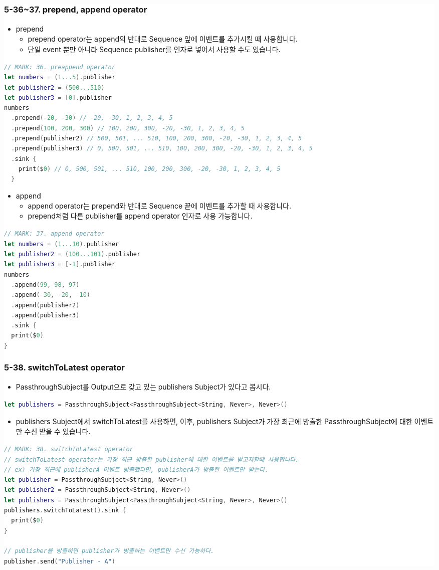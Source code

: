 ### 5-36~37. prepend, append operator

- prepend
  - prepend operator는 append의 반대로 Sequence 앞에 이벤트를 추가시킬 때 사용합니다.
  - 단일 event 뿐만 아니라 Sequence publisher를 인자로 넣어서 사용할 수도 있습니다.

~~~swift
// MARK: 36. preappend operator
let numbers = (1...5).publisher
let publisher2 = (500...510)
let publisher3 = [0].publisher
numbers
  .prepend(-20, -30) // -20, -30, 1, 2, 3, 4, 5
  .prepend(100, 200, 300) // 100, 200, 300, -20, -30, 1, 2, 3, 4, 5
  .prepend(publisher2) // 500, 501, ... 510, 100, 200, 300, -20, -30, 1, 2, 3, 4, 5
  .prepend(publisher3) // 0, 500, 501, ... 510, 100, 200, 300, -20, -30, 1, 2, 3, 4, 5
  .sink {
    print($0) // 0, 500, 501, ... 510, 100, 200, 300, -20, -30, 1, 2, 3, 4, 5
  }
~~~



- append
  - append operator는 prepend와 반대로 Sequence 끝에 이벤트를 추가할 때 사용합니다.
  - prepend처럼 다른 publisher를 append operator 인자로 사용 가능합니다.

~~~swift
// MARK: 37. append operator
let numbers = (1...10).publisher
let publisher2 = (100...101).publisher
let publisher3 = [-1].publisher
numbers
  .append(99, 98, 97)
  .append(-30, -20, -10)
  .append(publisher2)
  .append(publisher3)
  .sink {
  print($0)
}
~~~



### 5-38. switchToLatest operator

- PassthroughSubject를 Output으로 갖고 있는 publishers Subject가 있다고 봅시다.

~~~swift
let publishers = PassthroughSubject<PassthroughSubject<String, Never>, Never>()
~~~



-  publishers Subject에서 switchToLatest를 사용하면, 이후, publishers Subject가 가장 최근에 방출한 PassthroughSubject에 대한 이벤트만 수신 받을 수 있습니다.

~~~swift
// MARK: 38. switchToLatest operator
// switchToLatest operator는 가장 최근 방출한 publisher에 대한 이벤트를 받고자할때 사용합니다.
// ex) 가장 최근에 publisherA 이벤트 방출했다면, publisherA가 방출한 이벤트만 받는다.
let publisher = PassthroughSubject<String, Never>()
let publisher2 = PassthroughSubject<String, Never>()
let publishers = PassthroughSubject<PassthroughSubject<String, Never>, Never>()
publishers.switchToLatest().sink {
  print($0)
}

// publisher를 방출하면 publisher가 방출하는 이벤트만 수신 가능하다.
publisher.send("Publisher - A")
~~~